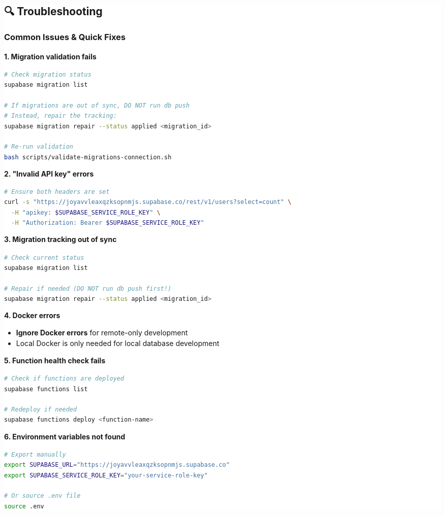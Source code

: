 ## 🔍 Troubleshooting

### Common Issues & Quick Fixes

**1. Migration validation fails**
```bash
# Check migration status
supabase migration list

# If migrations are out of sync, DO NOT run db push
# Instead, repair the tracking:
supabase migration repair --status applied <migration_id>

# Re-run validation
bash scripts/validate-migrations-connection.sh
```

**2. "Invalid API key" errors**
```bash
# Ensure both headers are set
curl -s "https://joyavvleaxqzksopnmjs.supabase.co/rest/v1/users?select=count" \
  -H "apikey: $SUPABASE_SERVICE_ROLE_KEY" \
  -H "Authorization: Bearer $SUPABASE_SERVICE_ROLE_KEY"
```

**3. Migration tracking out of sync**
```bash
# Check current status
supabase migration list

# Repair if needed (DO NOT run db push first!)
supabase migration repair --status applied <migration_id>
```

**4. Docker errors**
- **Ignore Docker errors** for remote-only development
- Local Docker is only needed for local database development

**5. Function health check fails**
```bash
# Check if functions are deployed
supabase functions list

# Redeploy if needed
supabase functions deploy <function-name>
```

**6. Environment variables not found**
```bash
# Export manually
export SUPABASE_URL="https://joyavvleaxqzksopnmjs.supabase.co"
export SUPABASE_SERVICE_ROLE_KEY="your-service-role-key"

# Or source .env file
source .env
```
